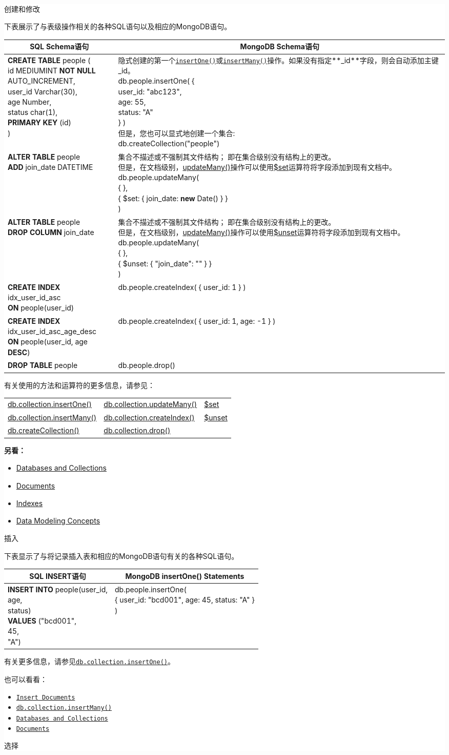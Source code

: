  创建和修改

下表展示了与表级操作相关的各种SQL语句以及相应的MongoDB语句。

| SQL Schema语句 | MongoDB Schema语句 |
| --- | --- |
| **CREATE** **TABLE** people (<br />    id MEDIUMINT **NOT** **NULL**<br />        AUTO_INCREMENT,<br />    user_id Varchar(30),<br />    age Number,<br />    status char(1),<br />    **PRIMARY** **KEY** (id)<br />) | 隐式创建的第一个[`insertOne()`](https://docs.mongodb.com/master/reference/method/db.collection.insertOne/db.collection.insertOne)或[`insertMany()`](https://docs.mongodb.com/master/reference/method/db.collection.insertMany/db.collection.insertMany)操作。如果没有指定**_id**字段，则会自动添加主键_id。<br/>db.people.insertOne( {<br />    user_id: "abc123",<br />    age: 55,<br />    status: "A"<br /> } )<br />但是，您也可以显式地创建一个集合:<br />db.createCollection("people") |
| **ALTER** **TABLE** people<br />**ADD** join_date DATETIME | 集合不描述或不强制其文件结构； 即在集合级别没有结构上的更改。<br />但是，在文档级别，[updateMany()](https://docs.mongodb.com/manual/reference/method/db.collection.updateMany/db.collection.updateMany)操作可以使用[$set](https://docs.mongodb.com/manual/reference/operator/update/set/up._S_set)运算符将字段添加到现有文档中。<br />db.people.updateMany(<br />    { },<br />    { $set: { join_date: **new** Date() } }<br />) |
| **ALTER** **TABLE** people<br />**DROP** **COLUMN** join_date | 集合不描述或不强制其文件结构； 即在集合级别没有结构上的更改。<br />但是，在文档级别，[updateMany()](https://docs.mongodb.com/manual/reference/method/db.collection.updateMany/db.collection.updateMany)操作可以使用[$unset](https://docs.mongodb.com/manual/reference/operator/update/unset/up._S_unset)运算符将字段添加到现有文档中。<br />db.people.updateMany(<br />    { },<br />    { $unset: { "join_date": "" } }<br />) |
| **CREATE** **INDEX** idx_user_id_asc<br />**ON** people(user_id) | db.people.createIndex( { user_id: 1 } ) |
| **CREATE** **INDEX**<br />       idx_user_id_asc_age_desc<br />**ON** people(user_id, age **DESC**) | db.people.createIndex( { user_id: 1, age: -1 } ) |
| **DROP** **TABLE** people | db.people.drop() |

有关使用的方法和运算符的更多信息，请参见：

|                                                              |                                                              |                                                              |
| ------------------------------------------------------------ | ------------------------------------------------------------ | ------------------------------------------------------------ |
| [db.collection.insertOne()](https://docs.mongodb.com/manual/reference/method/db.collection.insertOne/db.collection.insertOne) | [db.collection.updateMany()](https://docs.mongodb.com/manual/reference/method/db.collection.updateMany/db.collection.updateMany) | [$set](https://docs.mongodb.com/manual/reference/operator/update/set/up._S_set) |
| [db.collection.insertMany()](https://docs.mongodb.com/manual/reference/method/db.collection.insertMany/db.collection.insertMany) | [db.collection.createIndex()](https://docs.mongodb.com/manual/reference/method/db.collection.createIndex/db.collection.createIndex) | [$unset](https://docs.mongodb.com/manual/reference/operator/update/unset/up._S_unset) |
| [db.createCollection()](https://docs.mongodb.com/manual/reference/method/db.createCollection/db.createCollection) | [db.collection.drop()](https://docs.mongodb.com/manual/reference/method/db.collection.drop/db.collection.drop) |                                                              |

**另看：**

- [Databases and Collections](https://docs.mongodb.com/manual/core/databases-and-collections/)

- [Documents](https://docs.mongodb.com/manual/core/document/)

- [Indexes](https://docs.mongodb.com/manual/indexes/)

- [Data Modeling Concepts](https://docs.mongodb.com/manual/core/data-models/)

 插入

下表显示了与将记录插入表和相应的MongoDB语句有关的各种SQL语句。

| SQL INSERT语句 | **MongoDB insertOne() Statements** |
| --- | --- |
| **INSERT** **INTO** people(user_id,<br />                  age,<br />                  status)<br />**VALUES** ("bcd001",<br />        45,<br />        "A") | db.people.insertOne(<br />   { user_id: "bcd001", age: 45, status: "A" }<br />) |

有关更多信息，请参见[`db.collection.insertOne()`](https://docs.mongodb.com/manual/reference/method/db.collection.insertOne/db.collection.insertOne)。

也可以看看：

- [`Insert Documents`](https://docs.mongodb.com/manual/tutorial/insert-documents/)
- [`db.collection.insertMany()`](https://docs.mongodb.com/manual/reference/method/db.collection.insertMany/db.collection.insertMany)
- [`Databases and Collections`](https://docs.mongodb.com/manual/core/databases-and-collections/)
- [`Documents`](https://docs.mongodb.com/manual/core/document/)

 选择

